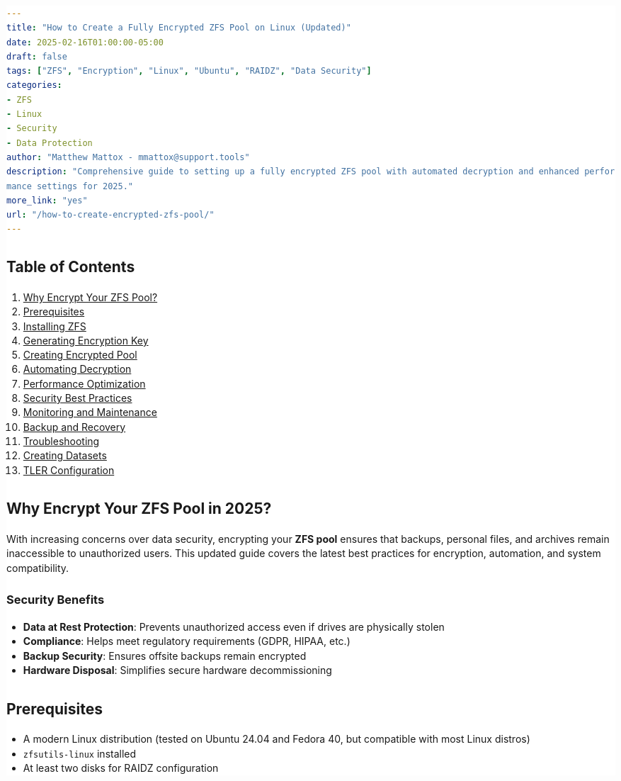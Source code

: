 ```yaml
---
title: "How to Create a Fully Encrypted ZFS Pool on Linux (Updated)"
date: 2025-02-16T01:00:00-05:00
draft: false
tags: ["ZFS", "Encryption", "Linux", "Ubuntu", "RAIDZ", "Data Security"]
categories:
- ZFS
- Linux
- Security
- Data Protection
author: "Matthew Mattox - mmattox@support.tools"
description: "Comprehensive guide to setting up a fully encrypted ZFS pool with automated decryption and enhanced performance settings for 2025."
more_link: "yes"
url: "/how-to-create-encrypted-zfs-pool/"
---
```




## Table of Contents
1. [Why Encrypt Your ZFS Pool?](#why-encrypt-your-zfs-pool-in-2025)
2. [Prerequisites](#prerequisites)
3. [Installing ZFS](#installing-zfs-on-linux)
4. [Generating Encryption Key](#generating-a-secure-encryption-key)
5. [Creating Encrypted Pool](#creating-an-encrypted-zfs-pool)
6. [Automating Decryption](#automating-decryption-on-boot)
7. [Performance Optimization](#optimizing-zfs-pool-performance)
8. [Security Best Practices](#security-best-practices)
9. [Monitoring and Maintenance](#monitoring-and-maintenance)
10. [Backup and Recovery](#backup-and-recovery)
11. [Troubleshooting](#troubleshooting)
12. [Creating Datasets](#creating-zfs-datasets)
13. [TLER Configuration](#enabling-tler-for-raid-reliability)

## Why Encrypt Your ZFS Pool in 2025?
With increasing concerns over data security, encrypting your **ZFS pool** ensures that backups, personal files, and archives remain inaccessible to unauthorized users. This updated guide covers the latest best practices for encryption, automation, and system compatibility.

### Security Benefits
- **Data at Rest Protection**: Prevents unauthorized access even if drives are physically stolen
- **Compliance**: Helps meet regulatory requirements (GDPR, HIPAA, etc.)
- **Backup Security**: Ensures offsite backups remain encrypted
- **Hardware Disposal**: Simplifies secure hardware decommissioning

## Prerequisites
- A modern Linux distribution (tested on Ubuntu 24.04 and Fedora 40, but compatible with most Linux distros)
- `zfsutils-linux` installed
- At least two disks for RAIDZ configuration

